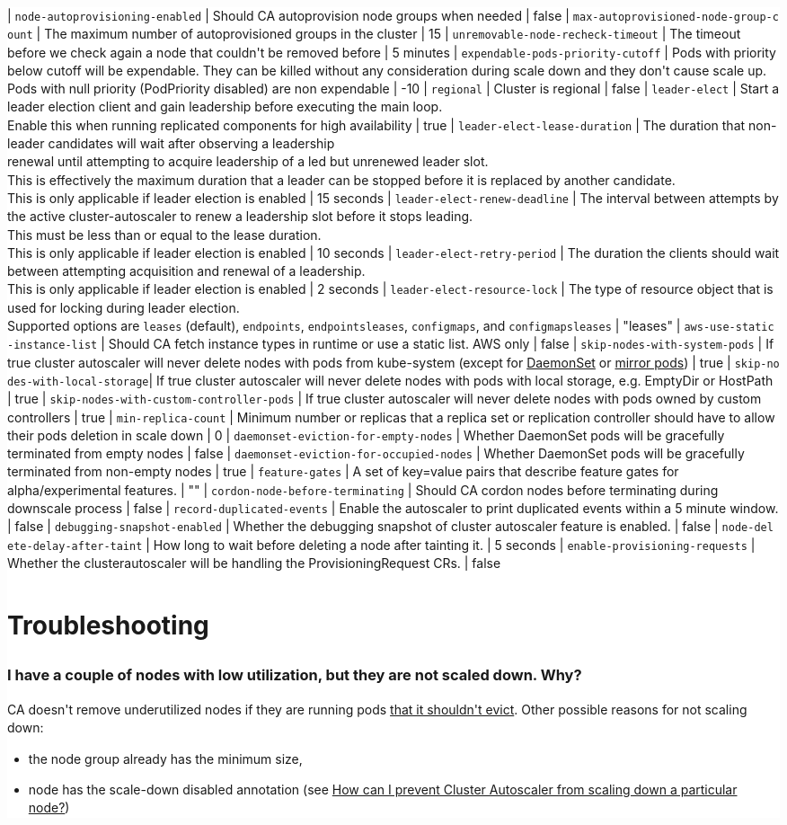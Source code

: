| `node-autoprovisioning-enabled` | Should CA autoprovision node groups when needed | false
| `max-autoprovisioned-node-group-count` | The maximum number of autoprovisioned groups in the cluster | 15
| `unremovable-node-recheck-timeout` | The timeout before we check again a node that couldn't be removed before | 5 minutes
| `expendable-pods-priority-cutoff` | Pods with priority below cutoff will be expendable. They can be killed without any consideration during scale down and they don't cause scale up. Pods with null priority (PodPriority disabled) are non expendable | -10
| `regional` | Cluster is regional | false
| `leader-elect` | Start a leader election client and gain leadership before executing the main loop.<br>Enable this when running replicated components for high availability | true
| `leader-elect-lease-duration` | The duration that non-leader candidates will wait after observing a leadership<br>renewal until attempting to acquire leadership of a led but unrenewed leader slot.<br>This is effectively the maximum duration that a leader can be stopped before it is replaced by another candidate.<br>This is only applicable if leader election is enabled | 15 seconds
| `leader-elect-renew-deadline` | The interval between attempts by the active cluster-autoscaler to renew a leadership slot before it stops leading.<br>This must be less than or equal to the lease duration.<br>This is only applicable if leader election is enabled | 10 seconds
| `leader-elect-retry-period` | The duration the clients should wait between attempting acquisition and renewal of a leadership.<br>This is only applicable if leader election is enabled | 2 seconds
| `leader-elect-resource-lock` | The type of resource object that is used for locking during leader election.<br>Supported options are `leases` (default), `endpoints`, `endpointsleases`, `configmaps`, and `configmapsleases` | "leases"
| `aws-use-static-instance-list` | Should CA fetch instance types in runtime or use a static list. AWS only | false
| `skip-nodes-with-system-pods` | If true cluster autoscaler will never delete nodes with pods from kube-system (except for [DaemonSet](https://kubernetes.io/docs/concepts/workloads/controllers/daemonset/) or [mirror pods](https://kubernetes.io/docs/tasks/configure-pod-container/static-pod/)) | true
| `skip-nodes-with-local-storage`| If true cluster autoscaler will never delete nodes with pods with local storage, e.g. EmptyDir or HostPath | true
| `skip-nodes-with-custom-controller-pods` | If true cluster autoscaler will never delete nodes with pods owned by custom controllers | true
| `min-replica-count` | Minimum number or replicas that a replica set or replication controller should have to allow their pods deletion in scale down | 0
| `daemonset-eviction-for-empty-nodes` | Whether DaemonSet pods will be gracefully terminated from empty nodes | false
| `daemonset-eviction-for-occupied-nodes` | Whether DaemonSet pods will be gracefully terminated from non-empty nodes | true
| `feature-gates` | A set of key=value pairs that describe feature gates for alpha/experimental features. | ""
| `cordon-node-before-terminating` | Should CA cordon nodes before terminating during downscale process | false
| `record-duplicated-events` | Enable the autoscaler to print duplicated events within a 5 minute window. | false
| `debugging-snapshot-enabled` | Whether the debugging snapshot of cluster autoscaler feature is enabled. | false
| `node-delete-delay-after-taint` | How long to wait before deleting a node after tainting it. | 5 seconds
| `enable-provisioning-requests` | Whether the clusterautoscaler will be handling the ProvisioningRequest CRs. | false

# Troubleshooting

### I have a couple of nodes with low utilization, but they are not scaled down. Why?

CA doesn't remove underutilized nodes if they are running pods [that it shouldn't evict](#what-types-of-pods-can-prevent-ca-from-removing-a-node). Other possible reasons for not scaling down:

* the node group already has the minimum size,

* node has the scale-down disabled annotation (see [How can I prevent Cluster Autoscaler from scaling down a particular node?](#how-can-i-prevent-cluster-autoscaler-from-scaling-down-a-particular-node))
